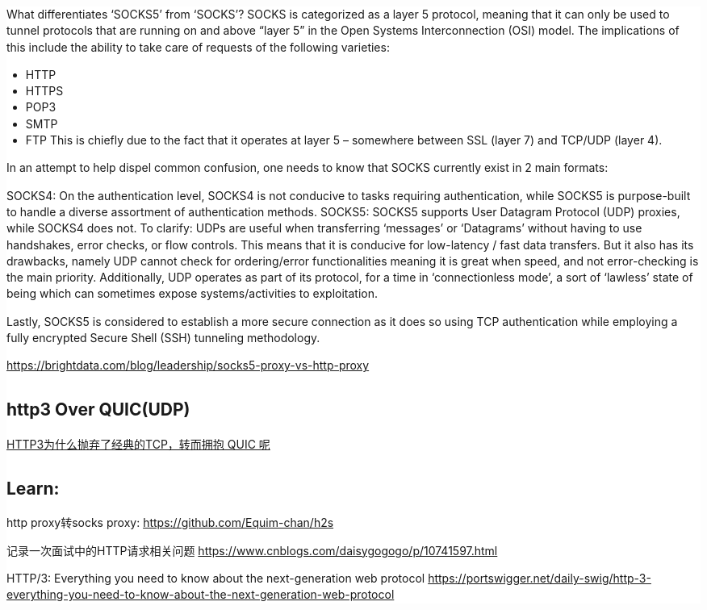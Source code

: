 
What differentiates ‘SOCKS5’ from ‘SOCKS’?
SOCKS is categorized as a layer 5 protocol, meaning that it can only be used to tunnel protocols that are running on and above “layer 5” in the Open Systems Interconnection (OSI) model. The implications of this include the ability to take care of requests of the following varieties:

+ HTTP
+ HTTPS
+ POP3
+ SMTP
+ FTP
This is chiefly due to the fact that it operates at layer 5 – somewhere between SSL (layer 7) and TCP/UDP (layer 4). 

In an attempt to help dispel common confusion, one needs to know that SOCKS currently exist in 2 main formats:

SOCKS4: On the authentication level, SOCKS4 is not conducive to tasks requiring authentication, while SOCKS5 is purpose-built to handle a diverse assortment of authentication methods.
SOCKS5: SOCKS5 supports User Datagram Protocol (UDP) proxies, while SOCKS4 does not. 
To clarify: UDPs are useful when transferring ‘messages’ or ‘Datagrams’ without having to use handshakes, error checks, or flow controls. This means that it is conducive for low-latency / fast data transfers. But it also has its drawbacks, namely UDP cannot check for ordering/error functionalities meaning it is great when speed, and not error-checking is the main priority.  Additionally, UDP operates as part of its protocol, for a time in ‘connectionless mode’, a sort of ‘lawless’ state of being which can sometimes expose systems/activities to exploitation. 

Lastly, SOCKS5 is considered to establish a more secure connection as it does so using TCP authentication while employing a fully encrypted Secure Shell (SSH) tunneling methodology.

https://brightdata.com/blog/leadership/socks5-proxy-vs-http-proxy

## http3 Over QUIC(UDP)
[HTTP3为什么抛弃了经典的TCP，转而拥抱 QUIC 呢](https://mp.weixin.qq.com/s/HVNYiX9uNgUhp1u8PSBgIg)

## Learn:

http proxy转socks proxy: https://github.com/Equim-chan/h2s

记录一次面试中的HTTP请求相关问题 https://www.cnblogs.com/daisygogogo/p/10741597.html

HTTP/3: Everything you need to know about the next-generation web protocol
https://portswigger.net/daily-swig/http-3-everything-you-need-to-know-about-the-next-generation-web-protocol

<disqus/>